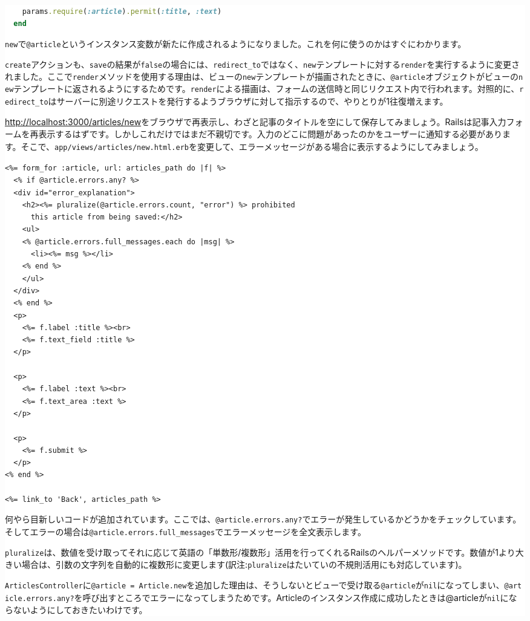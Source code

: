 ```ruby
    params.require(:article).permit(:title, :text)
  end
```

`new`で`@article`というインスタンス変数が新たに作成されるようになりました。これを何に使うのかはすぐにわかります。

`create`アクションも、`save`の結果が`false`の場合には、`redirect_to`ではなく、`new`テンプレートに対する`render`を実行するように変更されました。ここで`render`メソッドを使用する理由は、ビューの`new`テンプレートが描画されたときに、`@article`オブジェクトがビューの`new`テンプレートに返されるようにするためです。`render`による描画は、フォームの送信時と同じリクエスト内で行われます。対照的に、`redirect_to`はサーバーに別途リクエストを発行するようブラウザに対して指示するので、やりとりが1往復増えます。

<http://localhost:3000/articles/new>をブラウザで再表示し、わざと記事のタイトルを空にして保存してみましょう。Railsは記事入力フォームを再表示するはずです。しかしこれだけではまだ不親切です。入力のどこに問題があったのかをユーザーに通知する必要があります。そこで、`app/views/articles/new.html.erb`を変更して、エラーメッセージがある場合に表示するようにしてみましょう。

```html+erb
<%= form_for :article, url: articles_path do |f| %>
  <% if @article.errors.any? %>
  <div id="error_explanation">
    <h2><%= pluralize(@article.errors.count, "error") %> prohibited
      this article from being saved:</h2>
    <ul>
    <% @article.errors.full_messages.each do |msg| %>
      <li><%= msg %></li>
    <% end %>
    </ul>
  </div>
  <% end %>
  <p>
    <%= f.label :title %><br>
    <%= f.text_field :title %>
  </p>

  <p>
    <%= f.label :text %><br>
    <%= f.text_area :text %>
  </p>

  <p>
    <%= f.submit %>
  </p>
<% end %>

<%= link_to 'Back', articles_path %>
```

何やら目新しいコードが追加されています。ここでは、`@article.errors.any?`でエラーが発生しているかどうかをチェックしています。そしてエラーの場合は`@article.errors.full_messages`でエラーメッセージを全文表示します。

`pluralize`は、数値を受け取ってそれに応じて英語の「単数形/複数形」活用を行ってくれるRailsのヘルパーメソッドです。数値が1より大きい場合は、引数の文字列を自動的に複数形に変更します(訳注:`pluralize`はたいていの不規則活用にも対応しています)。

`ArticlesController`に`@article = Article.new`を追加した理由は、そうしないとビューで受け取る`@article`が`nil`になってしまい、`@article.errors.any?`を呼び出すところでエラーになってしまうためです。Articleのインスタンス作成に成功したときは@articleが`nil`にならないようにしておきたいわけです。

